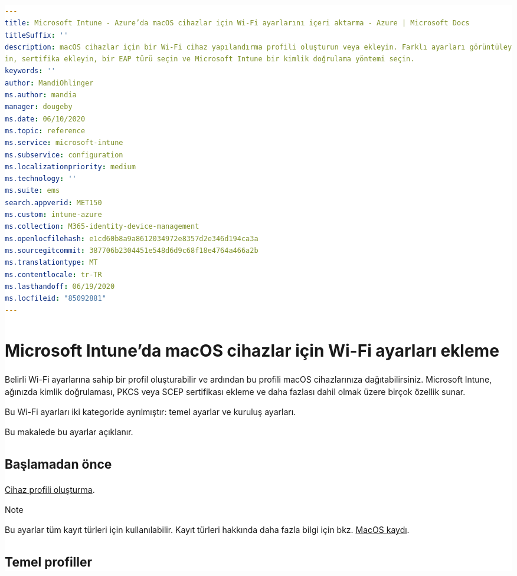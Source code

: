 ```yaml
---
title: Microsoft Intune - Azure’da macOS cihazlar için Wi-Fi ayarlarını içeri aktarma - Azure | Microsoft Docs
titleSuffix: ''
description: macOS cihazlar için bir Wi-Fi cihaz yapılandırma profili oluşturun veya ekleyin. Farklı ayarları görüntüleyin, sertifika ekleyin, bir EAP türü seçin ve Microsoft Intune bir kimlik doğrulama yöntemi seçin.
keywords: ''
author: MandiOhlinger
ms.author: mandia
manager: dougeby
ms.date: 06/10/2020
ms.topic: reference
ms.service: microsoft-intune
ms.subservice: configuration
ms.localizationpriority: medium
ms.technology: ''
ms.suite: ems
search.appverid: MET150
ms.custom: intune-azure
ms.collection: M365-identity-device-management
ms.openlocfilehash: e1cd60b8a9a8612034972e8357d2e346d194ca3a
ms.sourcegitcommit: 387706b2304451e548d6d9c68f18e4764a466a2b
ms.translationtype: MT
ms.contentlocale: tr-TR
ms.lasthandoff: 06/19/2020
ms.locfileid: "85092881"
---
```

# <a name="add-wi-fi-settings-for-macos-devices-in-microsoft-intune"></a>Microsoft Intune’da macOS cihazlar için Wi-Fi ayarları ekleme

Belirli Wi-Fi ayarlarına sahip bir profil oluşturabilir ve ardından bu profili macOS cihazlarınıza dağıtabilirsiniz. Microsoft Intune, ağınızda kimlik doğrulaması, PKCS veya SCEP sertifikası ekleme ve daha fazlası dahil olmak üzere birçok özellik sunar.

Bu Wi-Fi ayarları iki kategoride ayrılmıştır: temel ayarlar ve kuruluş ayarları.

Bu makalede bu ayarlar açıklanır.

## <a name="before-you-begin"></a>Başlamadan önce

[Cihaz profili oluşturma](wi-fi-settings-configure.md).

> [!NOTE]
> Bu ayarlar tüm kayıt türleri için kullanılabilir. Kayıt türleri hakkında daha fazla bilgi için bkz. [MacOS kaydı](../enrollment/macos-enroll.md).

## <a name="basic-profiles"></a>Temel profiller

